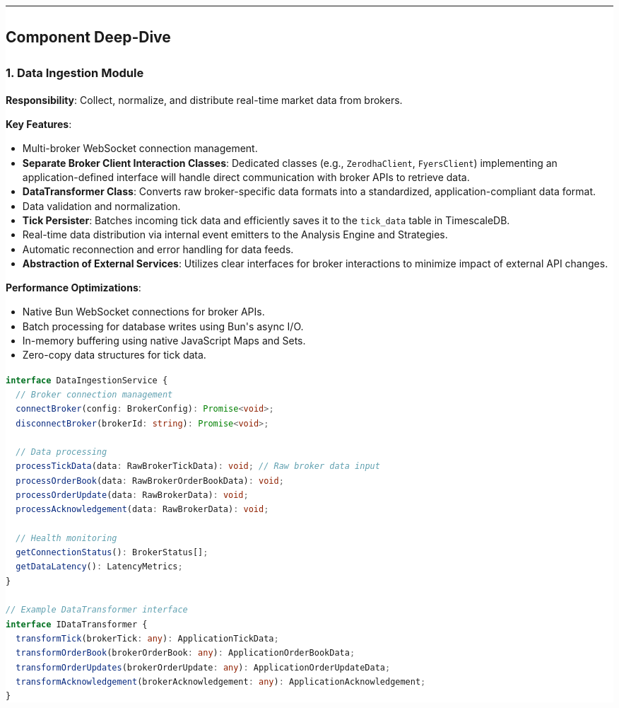 -----

## Component Deep-Dive

### 1\. Data Ingestion Module

**Responsibility**: Collect, normalize, and distribute real-time market data from brokers.

**Key Features**:

  - Multi-broker WebSocket connection management.
  - **Separate Broker Client Interaction Classes**: Dedicated classes (e.g., `ZerodhaClient`, `FyersClient`) implementing an application-defined interface will handle direct communication with broker APIs to retrieve data.
  - **DataTransformer Class**: Converts raw broker-specific data formats into a standardized, application-compliant data format.
  - Data validation and normalization.
  - **Tick Persister**: Batches incoming tick data and efficiently saves it to the `tick_data` table in TimescaleDB.
  - Real-time data distribution via internal event emitters to the Analysis Engine and Strategies.
  - Automatic reconnection and error handling for data feeds.
  - **Abstraction of External Services**: Utilizes clear interfaces for broker interactions to minimize impact of external API changes.

**Performance Optimizations**:

  - Native Bun WebSocket connections for broker APIs.
  - Batch processing for database writes using Bun's async I/O.
  - In-memory buffering using native JavaScript Maps and Sets.
  - Zero-copy data structures for tick data.



```typescript
interface DataIngestionService {
  // Broker connection management
  connectBroker(config: BrokerConfig): Promise<void>;
  disconnectBroker(brokerId: string): Promise<void>;
  
  // Data processing
  processTickData(data: RawBrokerTickData): void; // Raw broker data input
  processOrderBook(data: RawBrokerOrderBookData): void;
  processOrderUpdate(data: RawBrokerData): void;
  processAcknowledgement(data: RawBrokerData): void;
  
  // Health monitoring
  getConnectionStatus(): BrokerStatus[];
  getDataLatency(): LatencyMetrics;
}

// Example DataTransformer interface
interface IDataTransformer {
  transformTick(brokerTick: any): ApplicationTickData;
  transformOrderBook(brokerOrderBook: any): ApplicationOrderBookData;
  transformOrderUpdates(brokerOrderUpdate: any): ApplicationOrderUpdateData;
  transformAcknowledgement(brokerAcknowledgement: any): ApplicationAcknowledgement;
}
```
